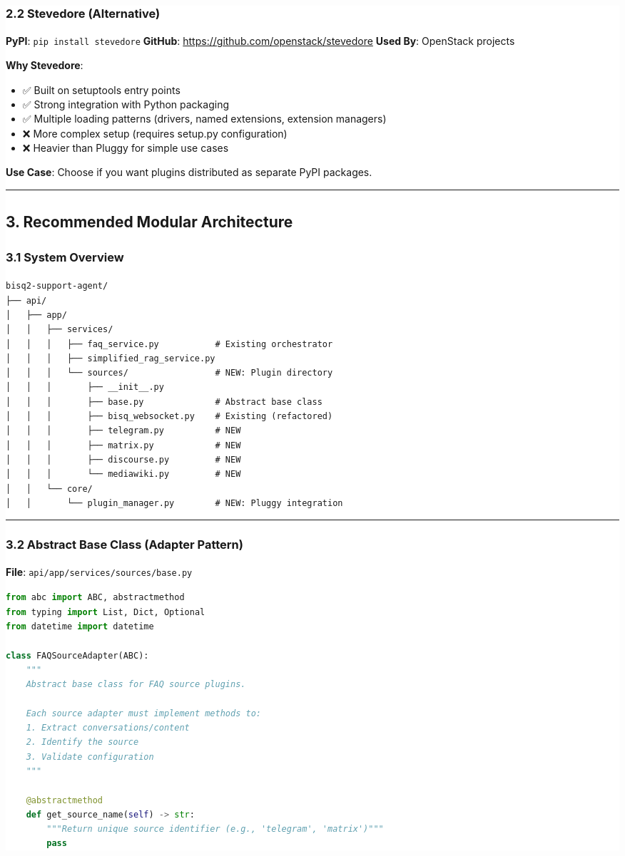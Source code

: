 
### 2.2 Stevedore (Alternative)

**PyPI**: `pip install stevedore`
**GitHub**: https://github.com/openstack/stevedore
**Used By**: OpenStack projects

**Why Stevedore**:
- ✅ Built on setuptools entry points
- ✅ Strong integration with Python packaging
- ✅ Multiple loading patterns (drivers, named extensions, extension managers)
- ❌ More complex setup (requires setup.py configuration)
- ❌ Heavier than Pluggy for simple use cases

**Use Case**: Choose if you want plugins distributed as separate PyPI packages.

---

## 3. Recommended Modular Architecture

### 3.1 System Overview

```
bisq2-support-agent/
├── api/
│   ├── app/
│   │   ├── services/
│   │   │   ├── faq_service.py           # Existing orchestrator
│   │   │   ├── simplified_rag_service.py
│   │   │   └── sources/                 # NEW: Plugin directory
│   │   │       ├── __init__.py
│   │   │       ├── base.py              # Abstract base class
│   │   │       ├── bisq_websocket.py    # Existing (refactored)
│   │   │       ├── telegram.py          # NEW
│   │   │       ├── matrix.py            # NEW
│   │   │       ├── discourse.py         # NEW
│   │   │       └── mediawiki.py         # NEW
│   │   └── core/
│   │       └── plugin_manager.py        # NEW: Pluggy integration
```

---

### 3.2 Abstract Base Class (Adapter Pattern)

**File**: `api/app/services/sources/base.py`

```python
from abc import ABC, abstractmethod
from typing import List, Dict, Optional
from datetime import datetime

class FAQSourceAdapter(ABC):
    """
    Abstract base class for FAQ source plugins.

    Each source adapter must implement methods to:
    1. Extract conversations/content
    2. Identify the source
    3. Validate configuration
    """

    @abstractmethod
    def get_source_name(self) -> str:
        """Return unique source identifier (e.g., 'telegram', 'matrix')"""
        pass
```